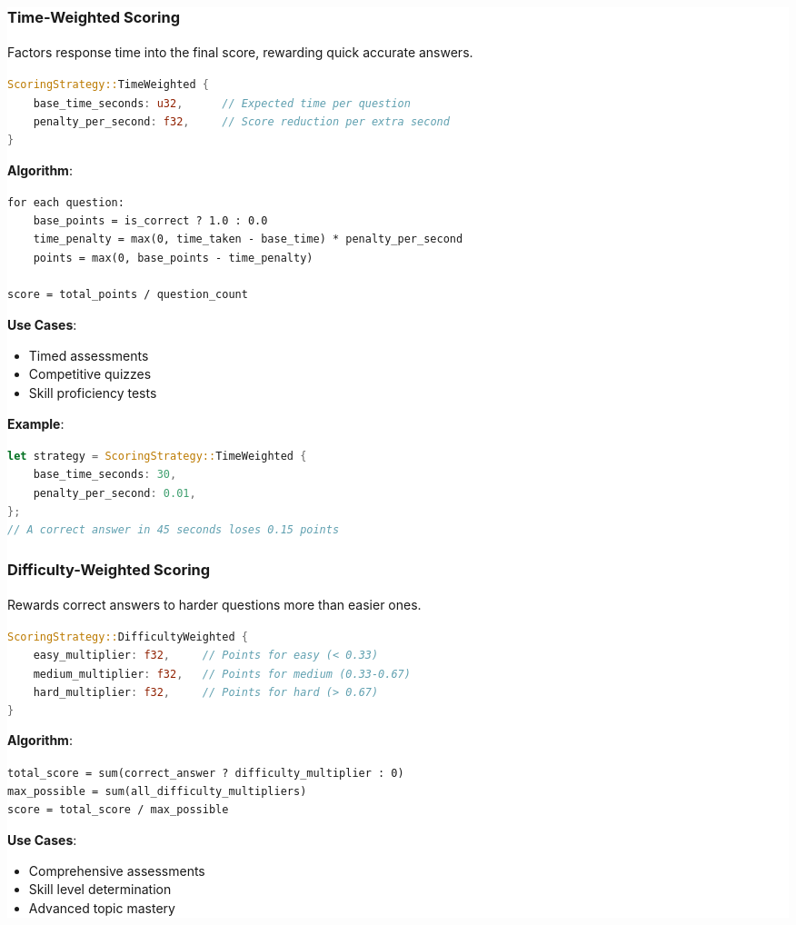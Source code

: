 ### Time-Weighted Scoring

Factors response time into the final score, rewarding quick accurate answers.

```rust
ScoringStrategy::TimeWeighted {
    base_time_seconds: u32,      // Expected time per question
    penalty_per_second: f32,     // Score reduction per extra second
}
```

**Algorithm**:
```
for each question:
    base_points = is_correct ? 1.0 : 0.0
    time_penalty = max(0, time_taken - base_time) * penalty_per_second
    points = max(0, base_points - time_penalty)

score = total_points / question_count
```

**Use Cases**:
- Timed assessments
- Competitive quizzes
- Skill proficiency tests

**Example**:
```rust
let strategy = ScoringStrategy::TimeWeighted {
    base_time_seconds: 30,
    penalty_per_second: 0.01,
};
// A correct answer in 45 seconds loses 0.15 points
```

### Difficulty-Weighted Scoring

Rewards correct answers to harder questions more than easier ones.

```rust
ScoringStrategy::DifficultyWeighted {
    easy_multiplier: f32,     // Points for easy (< 0.33)
    medium_multiplier: f32,   // Points for medium (0.33-0.67)
    hard_multiplier: f32,     // Points for hard (> 0.67)
}
```

**Algorithm**:
```
total_score = sum(correct_answer ? difficulty_multiplier : 0)
max_possible = sum(all_difficulty_multipliers)
score = total_score / max_possible
```

**Use Cases**:
- Comprehensive assessments
- Skill level determination
- Advanced topic mastery
